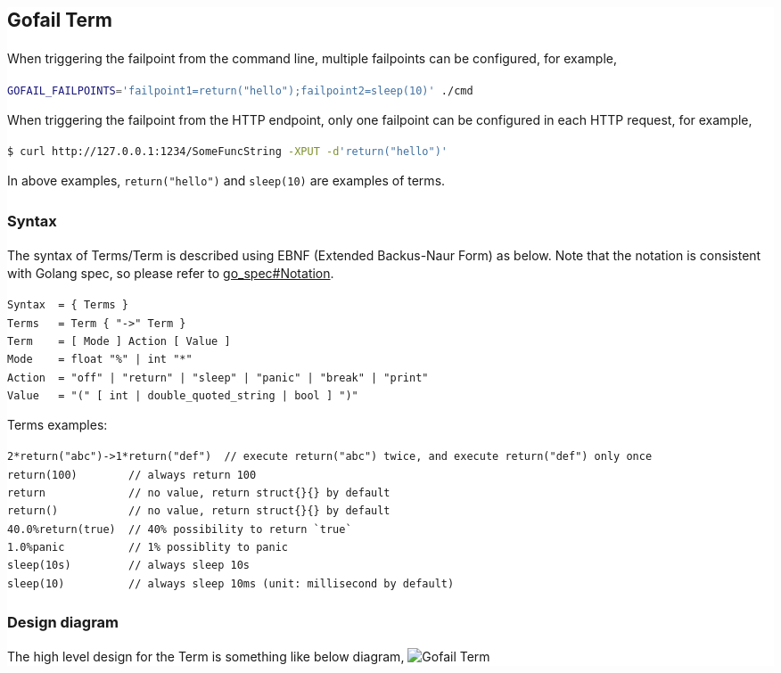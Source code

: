 ## Gofail Term
When triggering the failpoint from the command line, multiple failpoints can be configured, for example,
```sh
GOFAIL_FAILPOINTS='failpoint1=return("hello");failpoint2=sleep(10)' ./cmd
```

When triggering the failpoint from the HTTP endpoint, only one failpoint can be configured in each HTTP request, for example,
```sh
$ curl http://127.0.0.1:1234/SomeFuncString -XPUT -d'return("hello")'
```

In above examples, `return("hello")` and `sleep(10)` are examples of terms. 

### Syntax
The syntax of Terms/Term is described using EBNF (Extended Backus-Naur Form) as below. 
Note that the notation is consistent with Golang spec, so please refer to [go_spec#Notation](https://go.dev/ref/spec#Notation).
```
Syntax  = { Terms }
Terms   = Term { "->" Term } 
Term    = [ Mode ] Action [ Value ]
Mode    = float "%" | int "*"
Action  = "off" | "return" | "sleep" | "panic" | "break" | "print"
Value   = "(" [ int | double_quoted_string | bool ] ")"
```

Terms examples:
```
2*return("abc")->1*return("def")  // execute return("abc") twice, and execute return("def") only once
return(100)        // always return 100
return             // no value, return struct{}{} by default
return()           // no value, return struct{}{} by default
40.0%return(true)  // 40% possibility to return `true`
1.0%panic          // 1% possiblity to panic
sleep(10s)         // always sleep 10s
sleep(10)          // always sleep 10ms (unit: millisecond by default)
```

### Design diagram
The high level design for the Term is something like below diagram,
![Gofail Term](gofail_term.png)
